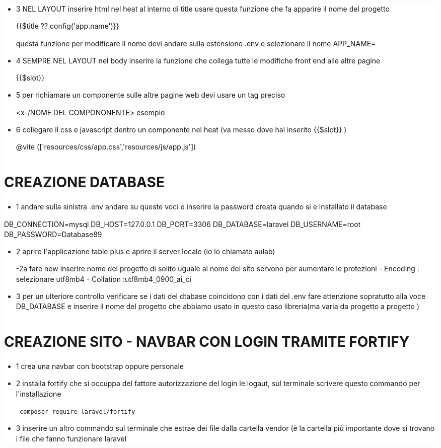 - 3 NEL LAYOUT inserire html nel heat al interno di title usare questa funzione che fa apparire il nome del progetto 
   
   {{$title ?? config('app.name')}}

   questa funzione per modificare il nome devi andare sulla estensione .env e selezionare il nome APP_NAME=

- 4 SEMPRE NEL LAYOUT  nel body inserire la funzione che collega tutte le modifiche front end alle altre pagine

     {{$slot}}

- 5 per richiamare un componente sulle altre pagine web devi usare un tag preciso

    <x-NOME DEL COMPONENTE><x-/NOME DEL COMPONONENTE> esempio <x-layout></x-layout>

- 6 collegare il css e javascript dentro un componente nel heat (va messo dove hai inserito {{$slot}} )

    @vite (['resources/css/app.css','resources/js/app.js'])

# CREAZIONE DATABASE

- 1 andare sulla sinistra .env andare su queste voci e inserire la password creata quando si e installato il database

DB_CONNECTION=mysql
DB_HOST=127.0.0.1
DB_PORT=3306
DB_DATABASE=laravel
DB_USERNAME=root
DB_PASSWORD=Database89

- 2 aprire l'applicazione table plus e aprire il server locale (io lo chiamato aulab)
   
   -2a fare new inserire nome del progetto di solito uguale al nome del sito servono per aumentare le protezioni 
      - Encoding :  selezionare utf8mb4
      - Collation :utf8mb4_0900_ai_ci

- 3 per un ulteriore controllo verificare se i dati del dtabase coincidono con i dati del .env fare attenzione sopratutto alla voce DB_DATABASE e inserire il nome del progetto che abbiamo usato in questo caso libreria(ma varia da progetto a progetto )

# CREAZIONE SITO - NAVBAR CON LOGIN TRAMITE FORTIFY

- 1 crea una navbar con bootstrap oppure personale

- 2 installa fortify che si occuppa del fattore autorizzazione del login le logaut, sul terminale scrivere questo commando per l'installazione 

       composer require laravel/fortify

- 3 inserire un altro commando sul terminale che estrae dei file dalla cartella vendor (è la cartella più importante dove si trovano i file che fanno funzionare laravel      
